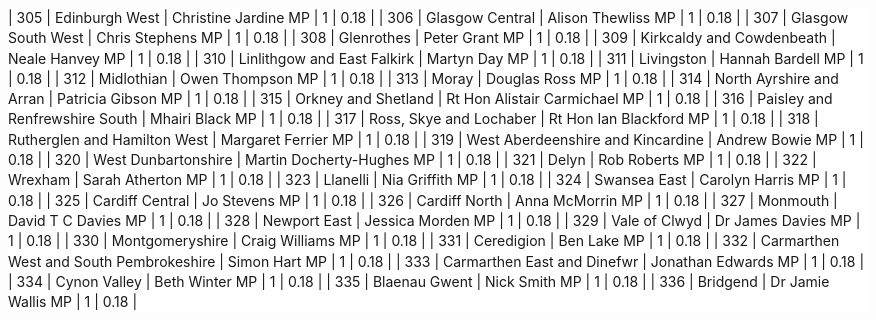 | 305 | Edinburgh West | Christine Jardine MP | 1 | 0.18 |
| 306 | Glasgow Central | Alison Thewliss MP | 1 | 0.18 |
| 307 | Glasgow South West | Chris Stephens MP | 1 | 0.18 |
| 308 | Glenrothes | Peter Grant MP | 1 | 0.18 |
| 309 | Kirkcaldy and Cowdenbeath | Neale Hanvey MP | 1 | 0.18 |
| 310 | Linlithgow and East Falkirk | Martyn Day MP | 1 | 0.18 |
| 311 | Livingston | Hannah Bardell MP | 1 | 0.18 |
| 312 | Midlothian | Owen Thompson MP | 1 | 0.18 |
| 313 | Moray | Douglas Ross MP | 1 | 0.18 |
| 314 | North Ayrshire and Arran | Patricia Gibson MP | 1 | 0.18 |
| 315 | Orkney and Shetland | Rt Hon Alistair Carmichael MP | 1 | 0.18 |
| 316 | Paisley and Renfrewshire South | Mhairi Black MP | 1 | 0.18 |
| 317 | Ross, Skye and Lochaber | Rt Hon Ian Blackford MP | 1 | 0.18 |
| 318 | Rutherglen and Hamilton West | Margaret Ferrier MP | 1 | 0.18 |
| 319 | West Aberdeenshire and Kincardine | Andrew Bowie MP | 1 | 0.18 |
| 320 | West Dunbartonshire | Martin Docherty-Hughes MP | 1 | 0.18 |
| 321 | Delyn | Rob Roberts MP | 1 | 0.18 |
| 322 | Wrexham | Sarah Atherton MP | 1 | 0.18 |
| 323 | Llanelli | Nia Griffith MP | 1 | 0.18 |
| 324 | Swansea East | Carolyn Harris MP | 1 | 0.18 |
| 325 | Cardiff Central | Jo Stevens MP | 1 | 0.18 |
| 326 | Cardiff North | Anna McMorrin MP | 1 | 0.18 |
| 327 | Monmouth | David T C Davies MP | 1 | 0.18 |
| 328 | Newport East | Jessica Morden MP | 1 | 0.18 |
| 329 | Vale of Clwyd | Dr James Davies MP | 1 | 0.18 |
| 330 | Montgomeryshire | Craig Williams MP | 1 | 0.18 |
| 331 | Ceredigion | Ben Lake MP | 1 | 0.18 |
| 332 | Carmarthen West and South Pembrokeshire | Simon Hart MP | 1 | 0.18 |
| 333 | Carmarthen East and Dinefwr | Jonathan Edwards MP | 1 | 0.18 |
| 334 | Cynon Valley | Beth Winter MP | 1 | 0.18 |
| 335 | Blaenau Gwent | Nick Smith MP | 1 | 0.18 |
| 336 | Bridgend | Dr Jamie Wallis MP | 1 | 0.18 |
